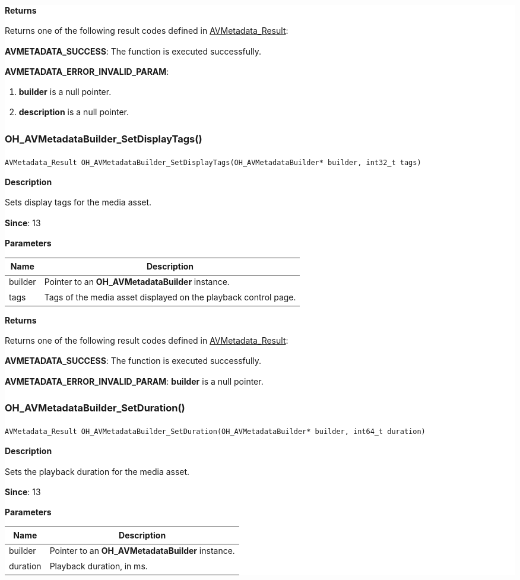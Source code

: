 **Returns**

Returns one of the following result codes defined in [AVMetadata_Result](#avmetadata_result):

**AVMETADATA_SUCCESS**: The function is executed successfully.

**AVMETADATA_ERROR_INVALID_PARAM**:

1. **builder** is a null pointer.

2. **description** is a null pointer.


### OH_AVMetadataBuilder_SetDisplayTags()

```
AVMetadata_Result OH_AVMetadataBuilder_SetDisplayTags(OH_AVMetadataBuilder* builder, int32_t tags)
```

**Description**

Sets display tags for the media asset.

**Since**: 13

**Parameters**

| Name| Description| 
| -------- | -------- |
| builder | Pointer to an **OH_AVMetadataBuilder** instance.| 
| tags | Tags of the media asset displayed on the playback control page.| 

**Returns**

Returns one of the following result codes defined in [AVMetadata_Result](#avmetadata_result):

**AVMETADATA_SUCCESS**: The function is executed successfully.

**AVMETADATA_ERROR_INVALID_PARAM**: **builder** is a null pointer.


### OH_AVMetadataBuilder_SetDuration()

```
AVMetadata_Result OH_AVMetadataBuilder_SetDuration(OH_AVMetadataBuilder* builder, int64_t duration)
```

**Description**

Sets the playback duration for the media asset.

**Since**: 13

**Parameters**

| Name| Description| 
| -------- | -------- |
| builder | Pointer to an **OH_AVMetadataBuilder** instance.| 
| duration | Playback duration, in ms.| 
